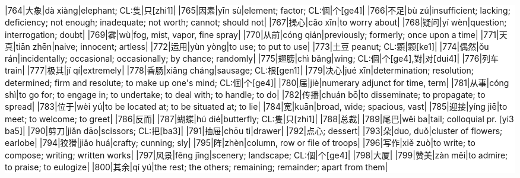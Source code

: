 |764|大象|dà xiàng|elephant; CL:隻\|只[zhi1]|
|765|因素|yīn sù|element; factor; CL:個\|个[ge4]|
|766|不足|bù zú|insufficient; lacking; deficiency; not enough; inadequate; not worth; cannot; should not|
|767|操心|cāo xīn|to worry about|
|768|疑问|yí wèn|question; interrogation; doubt|
|769|雾|wù|fog, mist, vapor, fine spray|
|770|从前|cóng qián|previously; formerly; once upon a time|
|771|天真|tiān zhēn|naive; innocent; artless|
|772|运用|yùn yòng|to use; to put to use|
|773|土豆 peanut; CL:顆\|颗[ke1]|
|774|偶然|ǒu rán|incidentally; occasional; occasionally; by chance; randomly|
|775|翅膀|chì bǎng|wing; CL:個\|个[ge4],對\|对[dui4]|
|776|列车 train|
|777|极其|jí qí|extremely|
|778|香肠|xiāng cháng|sausage; CL:根[gen1]|
|779|决心|jué xīn|determination; resolution; determined; firm and resolute; to make up one's mind; CL:個\|个[ge4]|
|780|届|jiè|numerary adjunct for time, term|
|781|从事|cóng shì|to go for; to engage in; to undertake; to deal with; to handle; to do|
|782|传播|chuán bō|to disseminate; to propagate; to spread|
|783|位于|wèi yú|to be located at; to be situated at; to lie|
|784|宽|kuān|broad, wide; spacious, vast|
|785|迎接|yíng jiē|to meet; to welcome; to greet|
|786|反而|
|787|蝴蝶|hú dié|butterfly; CL:隻\|只[zhi1]|
|788|总裁|
|789|尾巴|wěi ba|tail; colloquial pr. [yi3 ba5]|
|790|剪刀|jiǎn dāo|scissors; CL:把[ba3]|
|791|抽屉|chōu ti|drawer|
|792|点心; dessert|
|793|朵|duo, duǒ|cluster of flowers; earlobe|
|794|狡猾|jiǎo huá|crafty; cunning; sly|
|795|阵|zhèn|column, row or file of troops|
|796|写作|xiě zuò|to write; to compose; writing; written works|
|797|风景|fēng jǐng|scenery; landscape; CL:個\|个[ge4]|
|798|大厦|
|799|赞美|zàn měi|to admire; to praise; to eulogize|
|800|其余|qí yú|the rest; the others; remaining; remainder; apart from them|